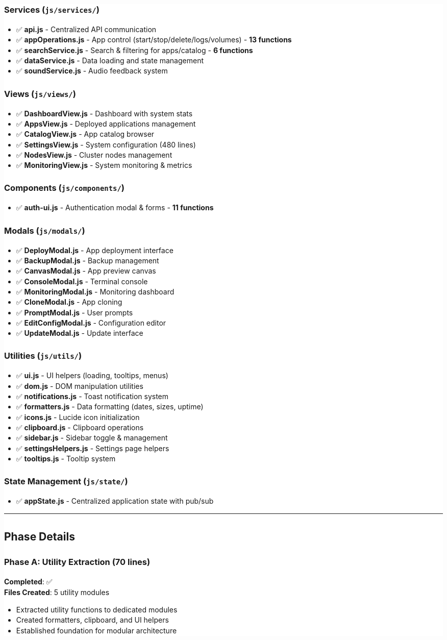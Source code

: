 ### Services (`js/services/`)
- ✅ **api.js** - Centralized API communication
- ✅ **appOperations.js** - App control (start/stop/delete/logs/volumes) - **13 functions**
- ✅ **searchService.js** - Search & filtering for apps/catalog - **6 functions**
- ✅ **dataService.js** - Data loading and state management
- ✅ **soundService.js** - Audio feedback system

### Views (`js/views/`)
- ✅ **DashboardView.js** - Dashboard with system stats
- ✅ **AppsView.js** - Deployed applications management
- ✅ **CatalogView.js** - App catalog browser
- ✅ **SettingsView.js** - System configuration (480 lines)
- ✅ **NodesView.js** - Cluster nodes management
- ✅ **MonitoringView.js** - System monitoring & metrics

### Components (`js/components/`)
- ✅ **auth-ui.js** - Authentication modal & forms - **11 functions**

### Modals (`js/modals/`)
- ✅ **DeployModal.js** - App deployment interface
- ✅ **BackupModal.js** - Backup management
- ✅ **CanvasModal.js** - App preview canvas
- ✅ **ConsoleModal.js** - Terminal console
- ✅ **MonitoringModal.js** - Monitoring dashboard
- ✅ **CloneModal.js** - App cloning
- ✅ **PromptModal.js** - User prompts
- ✅ **EditConfigModal.js** - Configuration editor
- ✅ **UpdateModal.js** - Update interface

### Utilities (`js/utils/`)
- ✅ **ui.js** - UI helpers (loading, tooltips, menus)
- ✅ **dom.js** - DOM manipulation utilities
- ✅ **notifications.js** - Toast notification system
- ✅ **formatters.js** - Data formatting (dates, sizes, uptime)
- ✅ **icons.js** - Lucide icon initialization
- ✅ **clipboard.js** - Clipboard operations
- ✅ **sidebar.js** - Sidebar toggle & management
- ✅ **settingsHelpers.js** - Settings page helpers
- ✅ **tooltips.js** - Tooltip system

### State Management (`js/state/`)
- ✅ **appState.js** - Centralized application state with pub/sub

---

## Phase Details

### Phase A: Utility Extraction (70 lines)
**Completed**: ✅  
**Files Created**: 5 utility modules
- Extracted utility functions to dedicated modules
- Created formatters, clipboard, and UI helpers
- Established foundation for modular architecture
